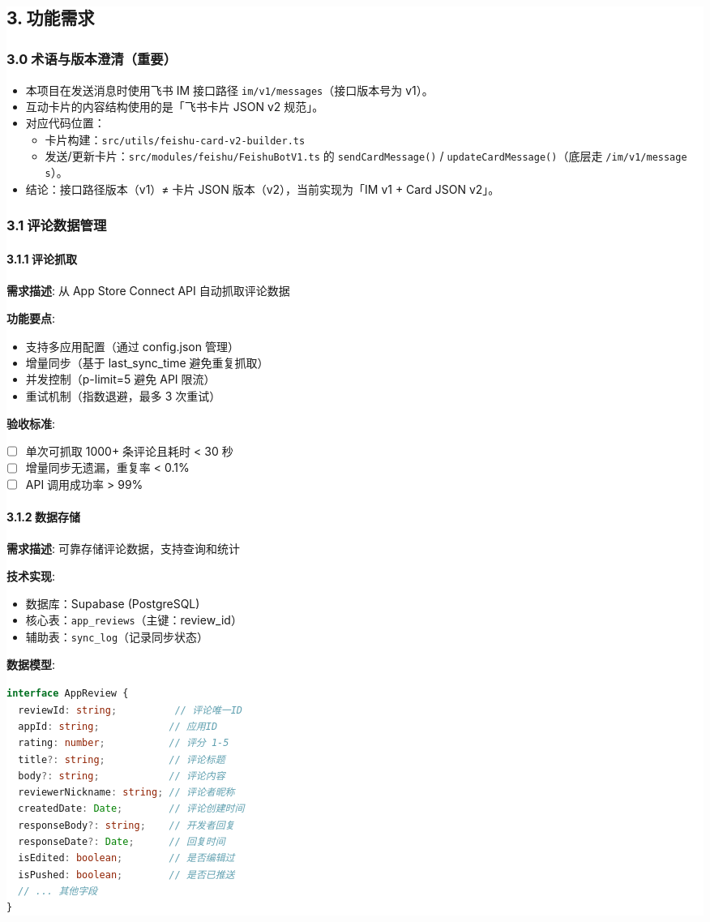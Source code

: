 
## 3. 功能需求

### 3.0 术语与版本澄清（重要）
- 本项目在发送消息时使用飞书 IM 接口路径 `im/v1/messages`（接口版本号为 v1）。
- 互动卡片的内容结构使用的是「飞书卡片 JSON v2 规范」。
- 对应代码位置：
  - 卡片构建：`src/utils/feishu-card-v2-builder.ts`
  - 发送/更新卡片：`src/modules/feishu/FeishuBotV1.ts` 的 `sendCardMessage()` / `updateCardMessage()`（底层走 `/im/v1/messages`）。
- 结论：接口路径版本（v1）≠ 卡片 JSON 版本（v2），当前实现为「IM v1 + Card JSON v2」。

### 3.1 评论数据管理

#### 3.1.1 评论抓取
**需求描述**: 从 App Store Connect API 自动抓取评论数据

**功能要点**:
- 支持多应用配置（通过 config.json 管理）
- 增量同步（基于 last_sync_time 避免重复抓取）
- 并发控制（p-limit=5 避免 API 限流）
- 重试机制（指数退避，最多 3 次重试）

**验收标准**:
- [ ] 单次可抓取 1000+ 条评论且耗时 < 30 秒
- [ ] 增量同步无遗漏，重复率 < 0.1%
- [ ] API 调用成功率 > 99%

#### 3.1.2 数据存储
**需求描述**: 可靠存储评论数据，支持查询和统计

**技术实现**: 
- 数据库：Supabase (PostgreSQL)
- 核心表：`app_reviews`（主键：review_id）
- 辅助表：`sync_log`（记录同步状态）

**数据模型**:
```typescript
interface AppReview {
  reviewId: string;          // 评论唯一ID
  appId: string;            // 应用ID
  rating: number;           // 评分 1-5
  title?: string;           // 评论标题
  body?: string;            // 评论内容
  reviewerNickname: string; // 评论者昵称
  createdDate: Date;        // 评论创建时间
  responseBody?: string;    // 开发者回复
  responseDate?: Date;      // 回复时间
  isEdited: boolean;        // 是否编辑过
  isPushed: boolean;        // 是否已推送
  // ... 其他字段
}
```
